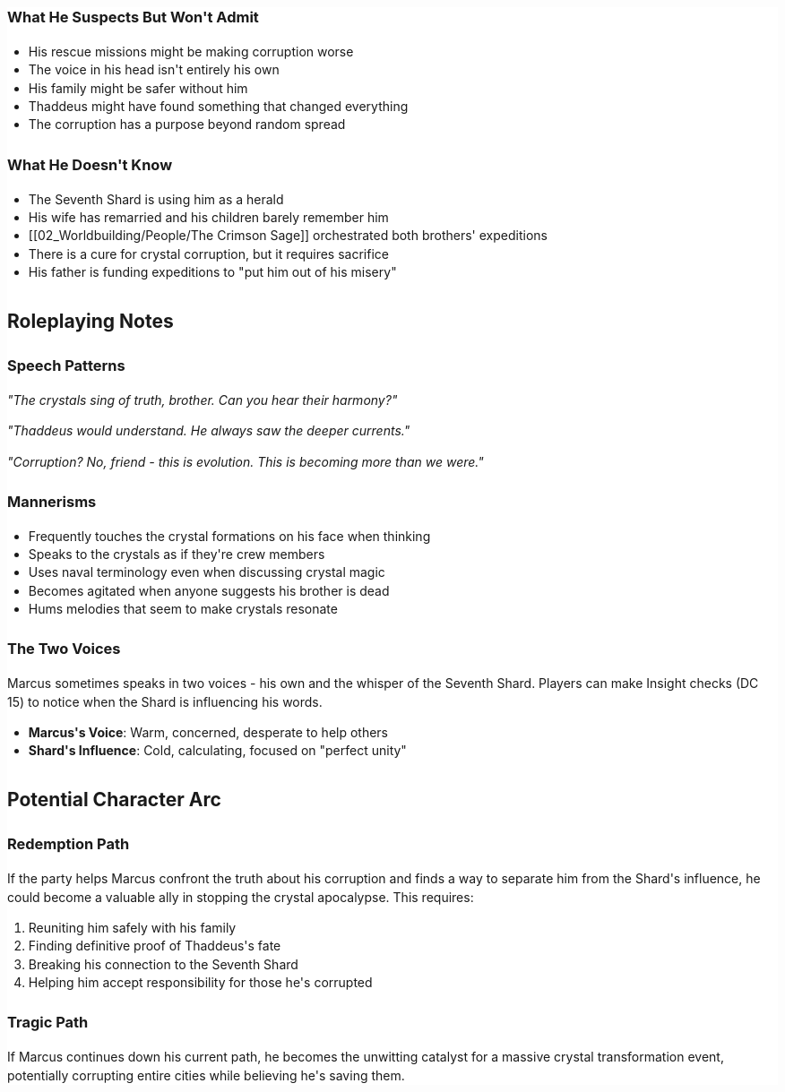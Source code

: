 ### What He Suspects But Won't Admit
- His rescue missions might be making corruption worse
- The voice in his head isn't entirely his own
- His family might be safer without him
- Thaddeus might have found something that changed everything
- The corruption has a purpose beyond random spread

### What He Doesn't Know
- The Seventh Shard is using him as a herald
- His wife has remarried and his children barely remember him
- [[02_Worldbuilding/People/The Crimson Sage]] orchestrated both brothers' expeditions
- There is a cure for crystal corruption, but it requires sacrifice
- His father is funding expeditions to "put him out of his misery"

## Roleplaying Notes

### Speech Patterns
*"The crystals sing of truth, brother. Can you hear their harmony?"*

*"Thaddeus would understand. He always saw the deeper currents."*

*"Corruption? No, friend - this is evolution. This is becoming more than we were."*

### Mannerisms
- Frequently touches the crystal formations on his face when thinking
- Speaks to the crystals as if they're crew members
- Uses naval terminology even when discussing crystal magic
- Becomes agitated when anyone suggests his brother is dead
- Hums melodies that seem to make crystals resonate

### The Two Voices
Marcus sometimes speaks in two voices - his own and the whisper of the Seventh Shard. Players can make Insight checks (DC 15) to notice when the Shard is influencing his words.

- **Marcus's Voice**: Warm, concerned, desperate to help others
- **Shard's Influence**: Cold, calculating, focused on "perfect unity"

## Potential Character Arc

### Redemption Path
If the party helps Marcus confront the truth about his corruption and finds a way to separate him from the Shard's influence, he could become a valuable ally in stopping the crystal apocalypse. This requires:
1. Reuniting him safely with his family
2. Finding definitive proof of Thaddeus's fate
3. Breaking his connection to the Seventh Shard
4. Helping him accept responsibility for those he's corrupted

### Tragic Path
If Marcus continues down his current path, he becomes the unwitting catalyst for a massive crystal transformation event, potentially corrupting entire cities while believing he's saving them.
